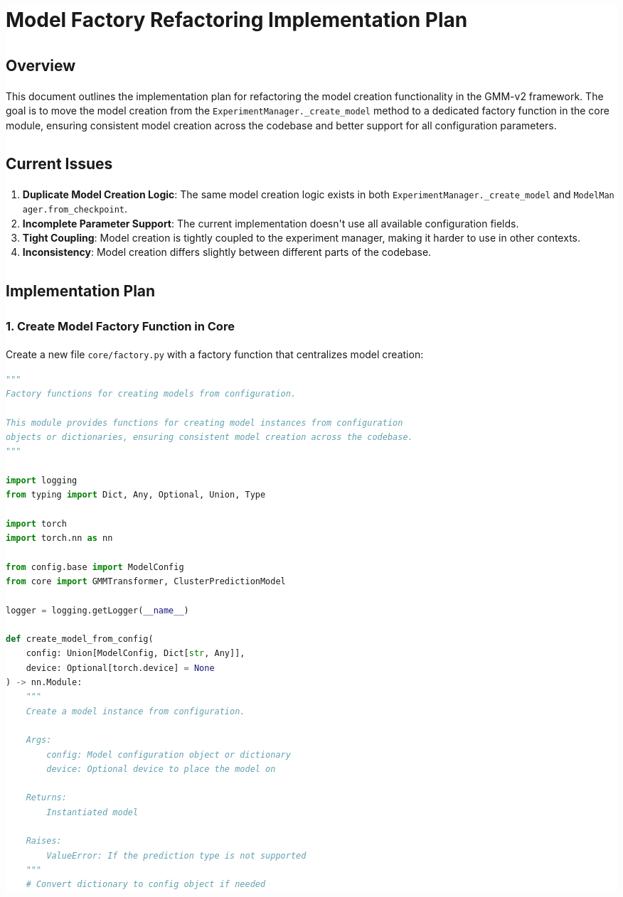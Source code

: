 # Model Factory Refactoring Implementation Plan

## Overview

This document outlines the implementation plan for refactoring the model creation functionality in the GMM-v2 framework. The goal is to move the model creation from the `ExperimentManager._create_model` method to a dedicated factory function in the core module, ensuring consistent model creation across the codebase and better support for all configuration parameters.

## Current Issues

1. **Duplicate Model Creation Logic**: The same model creation logic exists in both `ExperimentManager._create_model` and `ModelManager.from_checkpoint`.
2. **Incomplete Parameter Support**: The current implementation doesn't use all available configuration fields.
3. **Tight Coupling**: Model creation is tightly coupled to the experiment manager, making it harder to use in other contexts.
4. **Inconsistency**: Model creation differs slightly between different parts of the codebase.

## Implementation Plan

### 1. Create Model Factory Function in Core

Create a new file `core/factory.py` with a factory function that centralizes model creation:

```python
"""
Factory functions for creating models from configuration.

This module provides functions for creating model instances from configuration
objects or dictionaries, ensuring consistent model creation across the codebase.
"""

import logging
from typing import Dict, Any, Optional, Union, Type

import torch
import torch.nn as nn

from config.base import ModelConfig
from core import GMMTransformer, ClusterPredictionModel

logger = logging.getLogger(__name__)

def create_model_from_config(
    config: Union[ModelConfig, Dict[str, Any]],
    device: Optional[torch.device] = None
) -> nn.Module:
    """
    Create a model instance from configuration.
    
    Args:
        config: Model configuration object or dictionary
        device: Optional device to place the model on
        
    Returns:
        Instantiated model
        
    Raises:
        ValueError: If the prediction type is not supported
    """
    # Convert dictionary to config object if needed
```